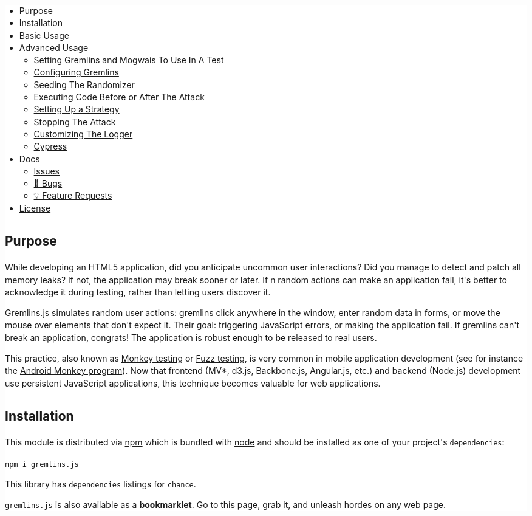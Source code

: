 



- [Purpose](#purpose)
- [Installation](#installation)
- [Basic Usage](#basic-usage)
- [Advanced Usage](#advanced-usage)
  - [Setting Gremlins and Mogwais To Use In A Test](#setting-gremlins-and-mogwais-to-use-in-a-test)
  - [Configuring Gremlins](#configuring-gremlins)
  - [Seeding The Randomizer](#seeding-the-randomizer)
  - [Executing Code Before or After The Attack](#executing-code-before-or-after-the-attack)
  - [Setting Up a Strategy](#setting-up-a-strategy)
  - [Stopping The Attack](#stopping-the-attack)
  - [Customizing The Logger](#customizing-the-logger)
  - [Cypress](#cypress)
- [Docs](#docs)
  - [Issues](#issues)
  - [🐛 Bugs](#-bugs)
  - [💡 Feature Requests](#-feature-requests)
- [License](#license)




## Purpose

While developing an HTML5 application, did you anticipate uncommon user interactions? Did you manage to detect and patch all memory leaks? If not, the application may break sooner or later. If n random actions can make an application fail, it's better to acknowledge it during testing, rather than letting users discover it.

Gremlins.js simulates random user actions: gremlins click anywhere in the window, enter random data in forms, or move the mouse over elements that don't expect it. Their goal: triggering JavaScript errors, or making the application fail. If gremlins can't break an application, congrats! The application is robust enough to be released to real users.

This practice, also known as [Monkey testing](http://en.wikipedia.org/wiki/Monkey_test) or [Fuzz testing](http://en.wikipedia.org/wiki/Fuzz_testing), is very common in mobile application development (see for instance the [Android Monkey program](http://developer.android.com/tools/help/monkey.html)). Now that frontend (MV\*, d3.js, Backbone.js, Angular.js, etc.) and backend (Node.js) development use persistent JavaScript applications, this technique becomes valuable for web applications.

## Installation

This module is distributed via [npm](https://www.npmjs.com/) which is bundled with [node](https://nodejs.org/en/) and should be installed as one of your project's `dependencies`:

```
npm i gremlins.js
```

This library has `dependencies` listings for `chance`.

`gremlins.js` is also available as a **bookmarklet**. Go to [this page](https://marmelab.com/gremlins.js/), grab it, and unleash hordes on any web page.
